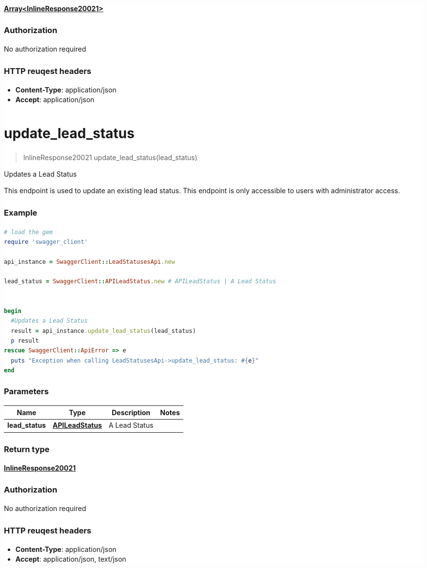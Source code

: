 [**Array&lt;InlineResponse20021&gt;**](InlineResponse20021.md)

### Authorization

No authorization required

### HTTP reuqest headers

 - **Content-Type**: application/json
 - **Accept**: application/json



# **update_lead_status**
> InlineResponse20021 update_lead_status(lead_status)

Updates a Lead Status

This endpoint is used to update an existing lead status. This endpoint is only accessible to users with administrator access.

### Example
```ruby
# load the gem
require 'swagger_client'

api_instance = SwaggerClient::LeadStatusesApi.new

lead_status = SwaggerClient::APILeadStatus.new # APILeadStatus | A Lead Status


begin
  #Updates a Lead Status
  result = api_instance.update_lead_status(lead_status)
  p result
rescue SwaggerClient::ApiError => e
  puts "Exception when calling LeadStatusesApi->update_lead_status: #{e}"
end
```

### Parameters

Name | Type | Description  | Notes
------------- | ------------- | ------------- | -------------
 **lead_status** | [**APILeadStatus**](APILeadStatus.md)| A Lead Status | 

### Return type

[**InlineResponse20021**](InlineResponse20021.md)

### Authorization

No authorization required

### HTTP reuqest headers

 - **Content-Type**: application/json
 - **Accept**: application/json, text/json



